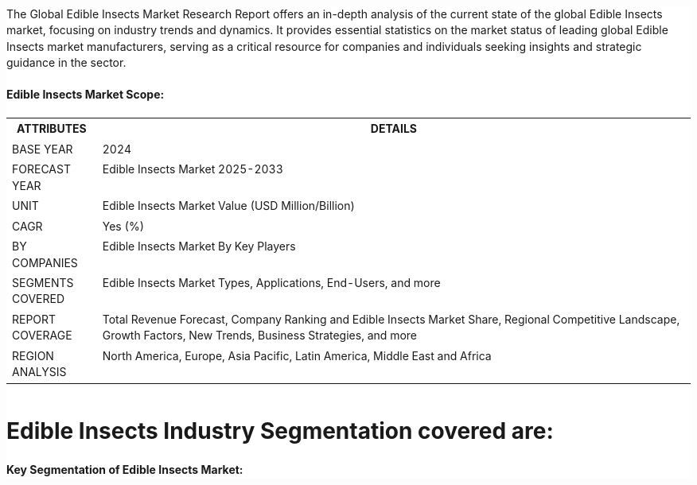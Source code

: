 The Global Edible Insects Market Research Report offers an in-depth analysis of the current state of the global Edible Insects market, focusing on industry trends and dynamics. It provides essential statistics on the market status of leading global Edible Insects market manufacturers, serving as a critical resource for companies and individuals seeking insights and strategic guidance in the sector.

<h4>Edible Insects Market Scope:</h4>
<table>
<tr>
<th>ATTRIBUTES</th>
<th>DETAILS</th>
</tr>
<tr>
<td>BASE YEAR</td>
<td>2024</td>
</tr>
<tr>
<td>FORECAST YEAR</td>
<td>Edible Insects Market 2025-2033</td>
</tr>
<tr>
<td>UNIT</td>
<td>Edible Insects Market Value (USD Million/Billion)</td>
<tr>
<td>CAGR</td>
<td>Yes (%)</td>
</tr>
</tr>
<tr>
<td>BY COMPANIES</td>
<td>Edible Insects Market By Key Players</td>
</tr>
<tr>
<td>SEGMENTS COVERED</td>
<td>Edible Insects Market Types, Applications, End-Users, and more</td>
</tr>
<tr>
<td>REPORT COVERAGE</td>
<td>Total Revenue Forecast, Company Ranking and Edible Insects Market Share, Regional Competitive Landscape, Growth Factors, New Trends, Business Strategies, and more</td>
</tr>
<tr>
<td>REGION ANALYSIS</td>
<td>North America, Europe, Asia Pacific, Latin America, Middle East and Africa</td>
</tr>
</table>

# <strong>Edible Insects Industry Segmentation covered are:</strong>

<strong>Key Segmentation of Edible Insects Market:</strong> 
